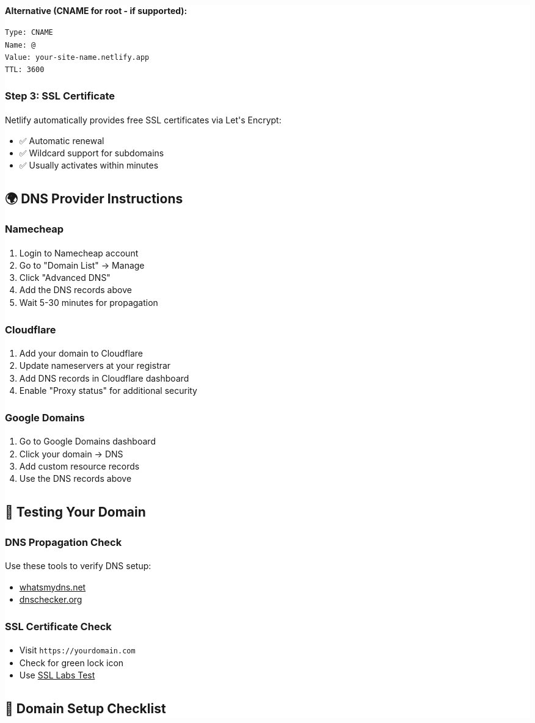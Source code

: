 **Alternative (CNAME for root - if supported):**
```
Type: CNAME
Name: @
Value: your-site-name.netlify.app
TTL: 3600
```

### Step 3: SSL Certificate

Netlify automatically provides free SSL certificates via Let's Encrypt:
- ✅ Automatic renewal
- ✅ Wildcard support for subdomains
- ✅ Usually activates within minutes

## 🌍 DNS Provider Instructions

### Namecheap
1. Login to Namecheap account
2. Go to "Domain List" → Manage
3. Click "Advanced DNS"
4. Add the DNS records above
5. Wait 5-30 minutes for propagation

### Cloudflare
1. Add your domain to Cloudflare
2. Update nameservers at your registrar
3. Add DNS records in Cloudflare dashboard
4. Enable "Proxy status" for additional security

### Google Domains
1. Go to Google Domains dashboard
2. Click your domain → DNS
3. Add custom resource records
4. Use the DNS records above

## 🧪 Testing Your Domain

### DNS Propagation Check
Use these tools to verify DNS setup:
- [whatsmydns.net](https://whatsmydns.net)
- [dnschecker.org](https://dnschecker.org)

### SSL Certificate Check
- Visit `https://yourdomain.com`
- Check for green lock icon
- Use [SSL Labs Test](https://ssllabs.com/ssltest/)

## 🚀 Domain Setup Checklist
